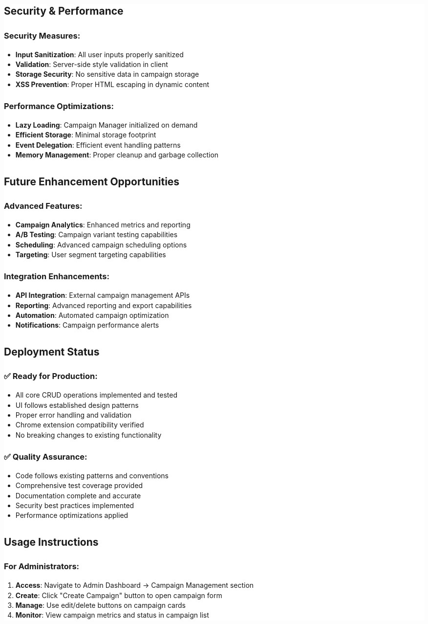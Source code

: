## Security & Performance

### Security Measures:
- **Input Sanitization**: All user inputs properly sanitized
- **Validation**: Server-side style validation in client
- **Storage Security**: No sensitive data in campaign storage
- **XSS Prevention**: Proper HTML escaping in dynamic content

### Performance Optimizations:
- **Lazy Loading**: Campaign Manager initialized on demand
- **Efficient Storage**: Minimal storage footprint
- **Event Delegation**: Efficient event handling patterns
- **Memory Management**: Proper cleanup and garbage collection

## Future Enhancement Opportunities

### Advanced Features:
- **Campaign Analytics**: Enhanced metrics and reporting
- **A/B Testing**: Campaign variant testing capabilities
- **Scheduling**: Advanced campaign scheduling options
- **Targeting**: User segment targeting capabilities

### Integration Enhancements:
- **API Integration**: External campaign management APIs
- **Reporting**: Advanced reporting and export capabilities
- **Automation**: Automated campaign optimization
- **Notifications**: Campaign performance alerts

## Deployment Status

### ✅ Ready for Production:
- All core CRUD operations implemented and tested
- UI follows established design patterns
- Proper error handling and validation
- Chrome extension compatibility verified
- No breaking changes to existing functionality

### ✅ Quality Assurance:
- Code follows existing patterns and conventions
- Comprehensive test coverage provided
- Documentation complete and accurate
- Security best practices implemented
- Performance optimizations applied

## Usage Instructions

### For Administrators:
1. **Access**: Navigate to Admin Dashboard → Campaign Management section
2. **Create**: Click "Create Campaign" button to open campaign form
3. **Manage**: Use edit/delete buttons on campaign cards
4. **Monitor**: View campaign metrics and status in campaign list
